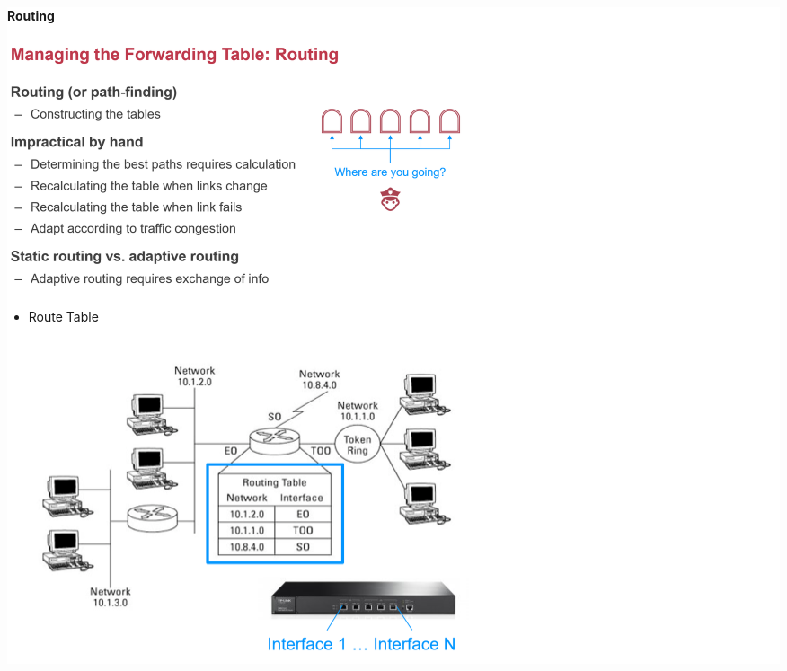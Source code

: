 #### Routing

<img src="CSE期末复习笔记.assets/image-20211222105105815.png" alt="image-20211222105105815" style="zoom:50%;" />

+ Route Table

  <img src="CSE期末复习笔记.assets/image-20211222105135371.png" alt="image-20211222105135371" style="zoom:50%;" />
